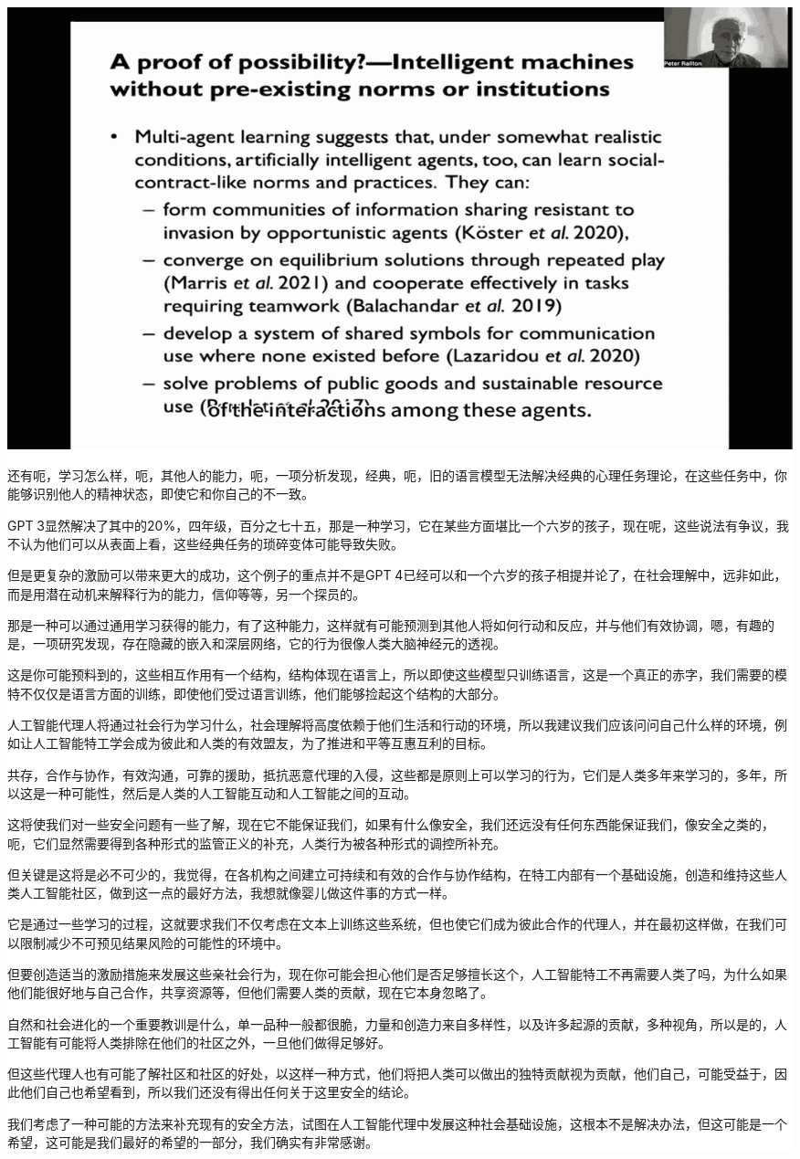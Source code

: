 ![](img/7b82feb947f48b6689fdac8a4a06a2f4_23.png)

还有呃，学习怎么样，呃，其他人的能力，呃，一项分析发现，经典，呃，旧的语言模型无法解决经典的心理任务理论，在这些任务中，你能够识别他人的精神状态，即使它和你自己的不一致。

GPT 3显然解决了其中的20%，四年级，百分之七十五，那是一种学习，它在某些方面堪比一个六岁的孩子，现在呢，这些说法有争议，我不认为他们可以从表面上看，这些经典任务的琐碎变体可能导致失败。

但是更复杂的激励可以带来更大的成功，这个例子的重点并不是GPT 4已经可以和一个六岁的孩子相提并论了，在社会理解中，远非如此，而是用潜在动机来解释行为的能力，信仰等等，另一个探员的。

那是一种可以通过通用学习获得的能力，有了这种能力，这样就有可能预测到其他人将如何行动和反应，并与他们有效协调，嗯，有趣的是，一项研究发现，存在隐藏的嵌入和深层网络，它的行为很像人类大脑神经元的透视。

这是你可能预料到的，这些相互作用有一个结构，结构体现在语言上，所以即使这些模型只训练语言，这是一个真正的赤字，我们需要的模特不仅仅是语言方面的训练，即使他们受过语言训练，他们能够捡起这个结构的大部分。

人工智能代理人将通过社会行为学习什么，社会理解将高度依赖于他们生活和行动的环境，所以我建议我们应该问问自己什么样的环境，例如让人工智能特工学会成为彼此和人类的有效盟友，为了推进和平等互惠互利的目标。

共存，合作与协作，有效沟通，可靠的援助，抵抗恶意代理的入侵，这些都是原则上可以学习的行为，它们是人类多年来学习的，多年，所以这是一种可能性，然后是人类的人工智能互动和人工智能之间的互动。

这将使我们对一些安全问题有一些了解，现在它不能保证我们，如果有什么像安全，我们还远没有任何东西能保证我们，像安全之类的，呃，它们显然需要得到各种形式的监管正义的补充，人类行为被各种形式的调控所补充。

但关键是这将是必不可少的，我觉得，在各机构之间建立可持续和有效的合作与协作结构，在特工内部有一个基础设施，创造和维持这些人类人工智能社区，做到这一点的最好方法，我想就像婴儿做这件事的方式一样。

它是通过一些学习的过程，这就要求我们不仅考虑在文本上训练这些系统，但也使它们成为彼此合作的代理人，并在最初这样做，在我们可以限制减少不可预见结果风险的可能性的环境中。

但要创造适当的激励措施来发展这些亲社会行为，现在你可能会担心他们是否足够擅长这个，人工智能特工不再需要人类了吗，为什么如果他们能很好地与自己合作，共享资源等，但他们需要人类的贡献，现在它本身忽略了。

自然和社会进化的一个重要教训是什么，单一品种一般都很脆，力量和创造力来自多样性，以及许多起源的贡献，多种视角，所以是的，人工智能有可能将人类排除在他们的社区之外，一旦他们做得足够好。

但这些代理人也有可能了解社区和社区的好处，以这样一种方式，他们将把人类可以做出的独特贡献视为贡献，他们自己，可能受益于，因此他们自己也希望看到，所以我们还没有得出任何关于这里安全的结论。

我们考虑了一种可能的方法来补充现有的安全方法，试图在人工智能代理中发展这种社会基础设施，这根本不是解决办法，但这可能是一个希望，这可能是我们最好的希望的一部分，我们确实有非常感谢。


